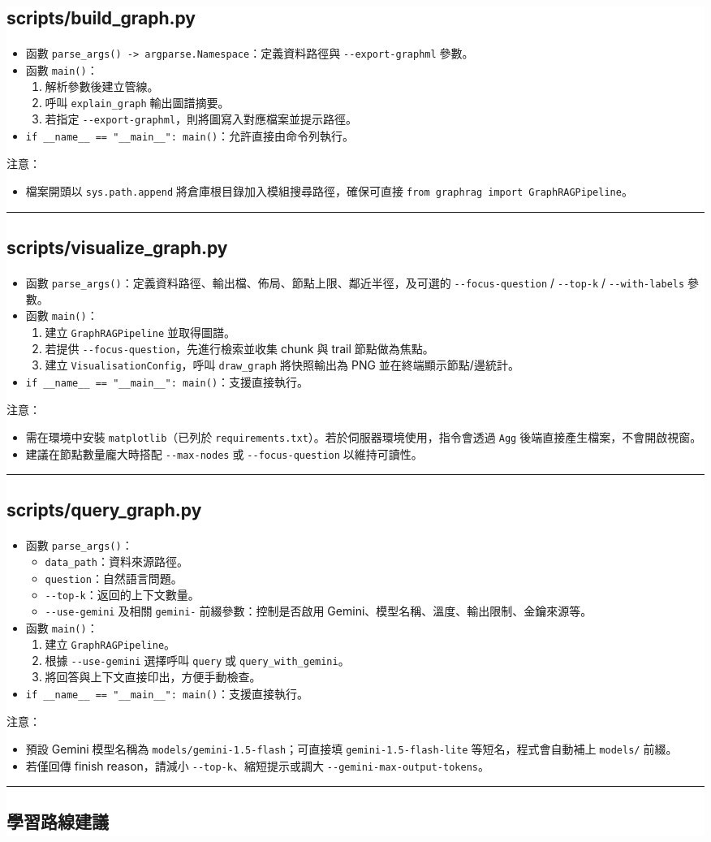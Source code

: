 
## scripts/build_graph.py

- 函數 `parse_args() -> argparse.Namespace`：定義資料路徑與 `--export-graphml` 參數。
- 函數 `main()`：
  1. 解析參數後建立管線。
  2. 呼叫 `explain_graph` 輸出圖譜摘要。
  3. 若指定 `--export-graphml`，則將圖寫入對應檔案並提示路徑。
- `if __name__ == "__main__": main()`：允許直接由命令列執行。

注意：
- 檔案開頭以 `sys.path.append` 將倉庫根目錄加入模組搜尋路徑，確保可直接 `from graphrag import GraphRAGPipeline`。

---

## scripts/visualize_graph.py

- 函數 `parse_args()`：定義資料路徑、輸出檔、佈局、節點上限、鄰近半徑，及可選的 `--focus-question` / `--top-k` / `--with-labels` 參數。
- 函數 `main()`：
  1. 建立 `GraphRAGPipeline` 並取得圖譜。
  2. 若提供 `--focus-question`，先進行檢索並收集 chunk 與 trail 節點做為焦點。
  3. 建立 `VisualisationConfig`，呼叫 `draw_graph` 將快照輸出為 PNG 並在終端顯示節點/邊統計。
- `if __name__ == "__main__": main()`：支援直接執行。

注意：
- 需在環境中安裝 `matplotlib`（已列於 `requirements.txt`）。若於伺服器環境使用，指令會透過 `Agg` 後端直接產生檔案，不會開啟視窗。
- 建議在節點數量龐大時搭配 `--max-nodes` 或 `--focus-question` 以維持可讀性。

---

## scripts/query_graph.py

- 函數 `parse_args()`：
  - `data_path`：資料來源路徑。
  - `question`：自然語言問題。
  - `--top-k`：返回的上下文數量。
  - `--use-gemini` 及相關 `gemini-` 前綴參數：控制是否啟用 Gemini、模型名稱、溫度、輸出限制、金鑰來源等。
- 函數 `main()`：
  1. 建立 `GraphRAGPipeline`。
  2. 根據 `--use-gemini` 選擇呼叫 `query` 或 `query_with_gemini`。
  3. 將回答與上下文直接印出，方便手動檢查。
- `if __name__ == "__main__": main()`：支援直接執行。

注意：
- 預設 Gemini 模型名稱為 `models/gemini-1.5-flash`；可直接填 `gemini-1.5-flash-lite` 等短名，程式會自動補上 `models/` 前綴。
- 若僅回傳 finish reason，請減小 `--top-k`、縮短提示或調大 `--gemini-max-output-tokens`。

---

## 學習路線建議
